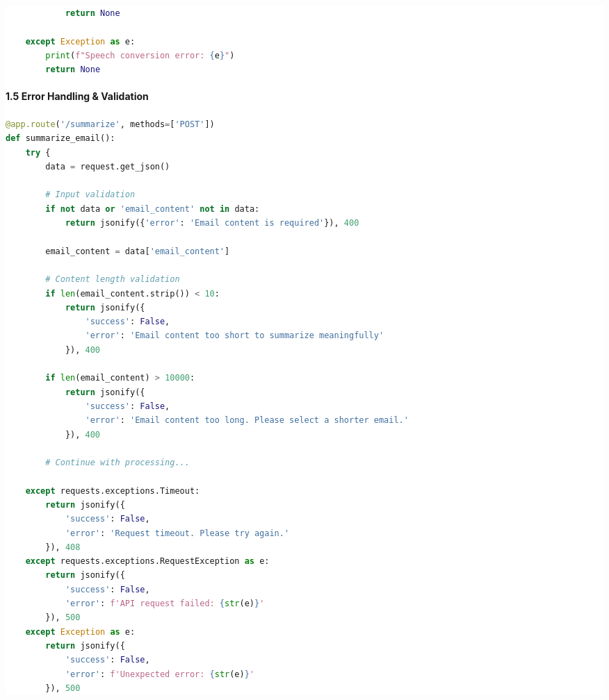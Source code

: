 ```python
            return None
            
    except Exception as e:
        print(f"Speech conversion error: {e}")
        return None
```

#### 1.5 Error Handling & Validation

```python
@app.route('/summarize', methods=['POST'])
def summarize_email():
    try {
        data = request.get_json()
        
        # Input validation
        if not data or 'email_content' not in data:
            return jsonify({'error': 'Email content is required'}), 400
        
        email_content = data['email_content']
        
        # Content length validation
        if len(email_content.strip()) < 10:
            return jsonify({
                'success': False,
                'error': 'Email content too short to summarize meaningfully'
            }), 400
        
        if len(email_content) > 10000:
            return jsonify({
                'success': False,
                'error': 'Email content too long. Please select a shorter email.'
            }), 400
        
        # Continue with processing...
        
    except requests.exceptions.Timeout:
        return jsonify({
            'success': False,
            'error': 'Request timeout. Please try again.'
        }), 408
    except requests.exceptions.RequestException as e:
        return jsonify({
            'success': False,
            'error': f'API request failed: {str(e)}'
        }), 500
    except Exception as e:
        return jsonify({
            'success': False,
            'error': f'Unexpected error: {str(e)}'
        }), 500
```

